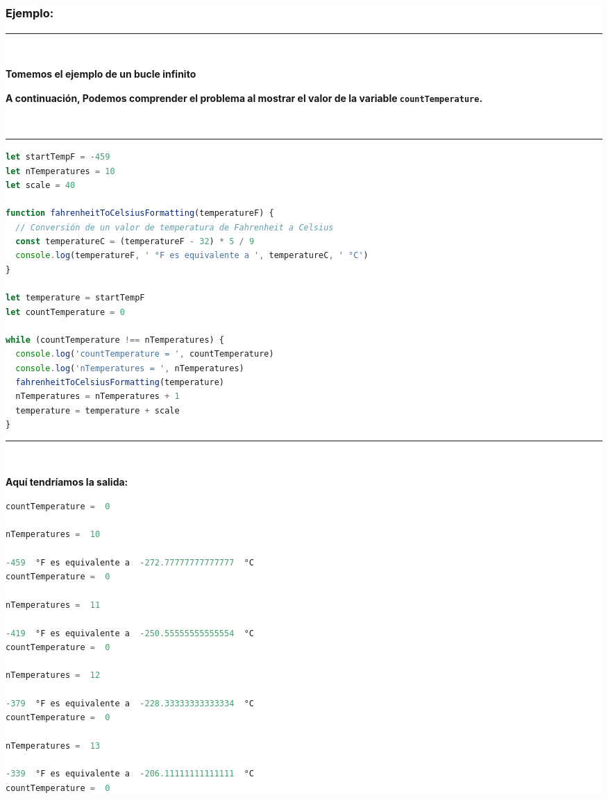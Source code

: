 
### **Ejemplo:**

---

<br>

**Tomemos el ejemplo de un bucle infinito**

**A continuación, Podemos comprender el problema al mostrar el valor de la variable `countTemperature`.**

<br>

---

```js
let startTempF = -459
let nTemperatures = 10
let scale = 40

function fahrenheitToCelsiusFormatting(temperatureF) {
  // Conversión de un valor de temperatura de Fahrenheit a Celsius
  const temperatureC = (temperatureF - 32) * 5 / 9
  console.log(temperatureF, ' °F es equivalente a ', temperatureC, ' °C')
}

let temperature = startTempF
let countTemperature = 0

while (countTemperature !== nTemperatures) {
  console.log('countTemperature = ', countTemperature)
  console.log('nTemperatures = ', nTemperatures)
  fahrenheitToCelsiusFormatting(temperature)
  nTemperatures = nTemperatures + 1
  temperature = temperature + scale
}
```

---

<br>

**Aquí tendríamos la salida:**

```c#
countTemperature =  0

nTemperatures =  10

-459  °F es equivalente a  -272.77777777777777  °C
countTemperature =  0

nTemperatures =  11

-419  °F es equivalente a  -250.55555555555554  °C
countTemperature =  0

nTemperatures =  12

-379  °F es equivalente a  -228.33333333333334  °C
countTemperature =  0

nTemperatures =  13

-339  °F es equivalente a  -206.11111111111111  °C
countTemperature =  0

```